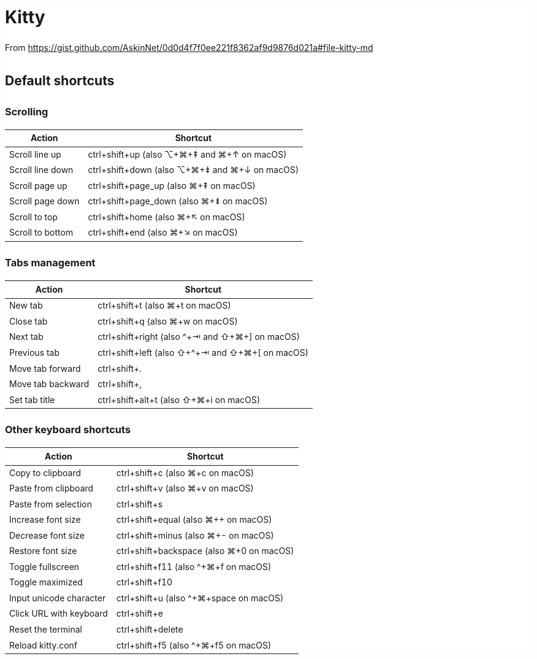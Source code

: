 # Kitty
From https://gist.github.com/AskinNet/0d0d4f7f0ee221f8362af9d9876d021a#file-kitty-md
## Default shortcuts

### Scrolling

| Action | Shortcut |
| ------ | --------------- |
| Scroll line up | ctrl+shift+up (also ⌥+⌘+⇞ and ⌘+↑ on macOS) |
| Scroll line down | ctrl+shift+down (also ⌥+⌘+⇟ and ⌘+↓ on macOS) |
| Scroll page up | ctrl+shift+page_up (also ⌘+⇞ on macOS) |
| Scroll page down | ctrl+shift+page_down (also ⌘+⇟ on macOS) |
| Scroll to top | ctrl+shift+home (also ⌘+↖ on macOS) |
| Scroll to bottom | ctrl+shift+end (also ⌘+↘ on macOS) |


### Tabs management

| Action | Shortcut |
| ------ | --------------- |
| New tab | ctrl+shift+t (also ⌘+t on macOS) |
| Close tab | ctrl+shift+q (also ⌘+w on macOS) |
| Next tab | ctrl+shift+right (also ^+⇥ and ⇧+⌘+] on macOS) |
| Previous tab | ctrl+shift+left (also ⇧+^+⇥ and ⇧+⌘+[ on macOS) |
| Move tab forward | ctrl+shift+. |
| Move tab backward | ctrl+shift+, |
| Set tab title | ctrl+shift+alt+t (also ⇧+⌘+i on macOS) |

### Other keyboard shortcuts

| Action | Shortcut |
| ------ | --------------- |
| Copy to clipboard | ctrl+shift+c (also ⌘+c on macOS) |
| Paste from clipboard | ctrl+shift+v (also ⌘+v on macOS) |
| Paste from selection | ctrl+shift+s |
| Increase font size | ctrl+shift+equal (also ⌘++ on macOS) |
| Decrease font size | ctrl+shift+minus (also ⌘+- on macOS) |
| Restore font size | ctrl+shift+backspace (also ⌘+0 on macOS) |
| Toggle fullscreen | ctrl+shift+f11 (also ^+⌘+f on macOS) |
| Toggle maximized | ctrl+shift+f10 |
| Input unicode character | ctrl+shift+u (also ^+⌘+space on macOS) |
| Click URL with keyboard | ctrl+shift+e |
| Reset the terminal | ctrl+shift+delete |
| Reload kitty.conf | ctrl+shift+f5 (also ^+⌘+f5 on macOS) |